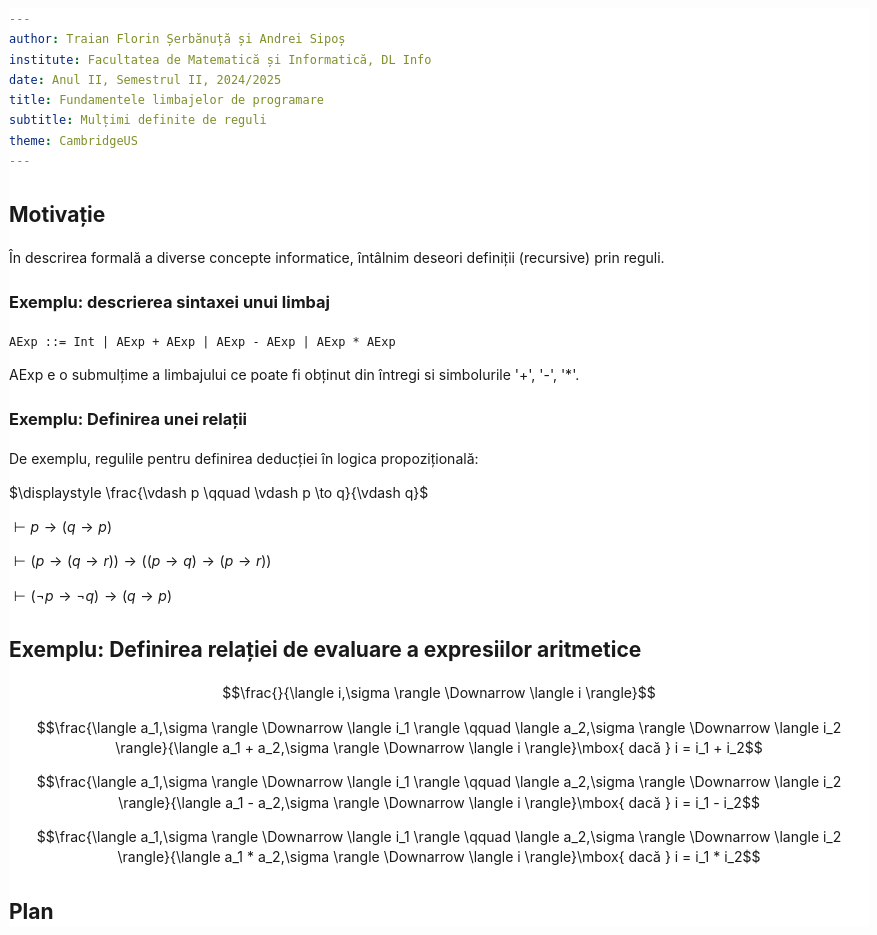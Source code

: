 ```yaml
---
author: Traian Florin Șerbănuță și Andrei Sipoș
institute: Facultatea de Matematică și Informatică, DL Info
date: Anul II, Semestrul II, 2024/2025
title: Fundamentele limbajelor de programare
subtitle: Mulțimi definite de reguli
theme: CambridgeUS
---
```


## Motivație

În descrirea formală a diverse concepte informatice, întâlnim deseori
definiții (recursive) prin reguli.

### Exemplu: descrierea sintaxei unui limbaj

```
AExp ::= Int | AExp + AExp | AExp - AExp | AExp * AExp
```

AExp e o submulțime a limbajului ce poate fi obținut din întregi si simbolurile '+', '-', '*'.

### Exemplu: Definirea unei relații

De exemplu, regulile pentru definirea deducției în logica propozițională:

$\displaystyle \frac{\vdash p \qquad \vdash p \to q}{\vdash q}$

$\displaystyle \vdash p \to (q \to p)$

$\displaystyle \vdash (p\to (q\to r))\to ((p\to q)\to (p\to r))$

$\displaystyle \vdash (\neg p \to \neg q) \to (q \to p)$

## Exemplu: Definirea relației de evaluare a expresiilor aritmetice

$$\frac{}{\langle i,\sigma \rangle \Downarrow \langle i \rangle}$$

$$\frac{\langle a_1,\sigma \rangle \Downarrow \langle i_1 \rangle \qquad \langle a_2,\sigma \rangle \Downarrow \langle i_2 \rangle}{\langle a_1 + a_2,\sigma \rangle \Downarrow \langle i \rangle}\mbox{ dacă } i = i_1 + i_2$$

$$\frac{\langle a_1,\sigma \rangle \Downarrow \langle i_1 \rangle \qquad \langle a_2,\sigma \rangle \Downarrow \langle i_2 \rangle}{\langle a_1 - a_2,\sigma \rangle \Downarrow \langle i \rangle}\mbox{ dacă } i = i_1 - i_2$$

$$\frac{\langle a_1,\sigma \rangle \Downarrow \langle i_1 \rangle \qquad \langle a_2,\sigma \rangle \Downarrow \langle i_2 \rangle}{\langle a_1 * a_2,\sigma \rangle \Downarrow \langle i \rangle}\mbox{ dacă } i = i_1 * i_2$$

##  Plan
